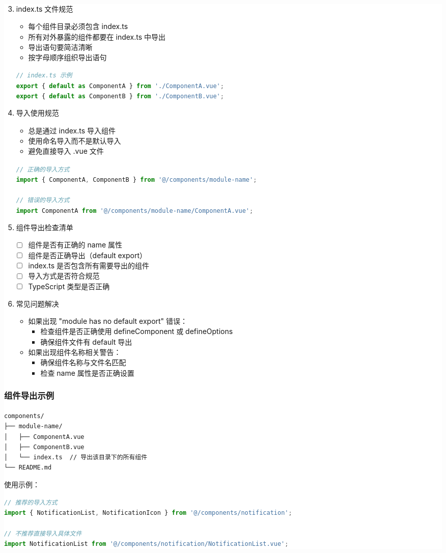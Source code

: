 3. index.ts 文件规范
   - 每个组件目录必须包含 index.ts
   - 所有对外暴露的组件都要在 index.ts 中导出
   - 导出语句要简洁清晰
   - 按字母顺序组织导出语句
   ```typescript
   // index.ts 示例
   export { default as ComponentA } from './ComponentA.vue';
   export { default as ComponentB } from './ComponentB.vue';
   ```

4. 导入使用规范
   - 总是通过 index.ts 导入组件
   - 使用命名导入而不是默认导入
   - 避免直接导入 .vue 文件
   ```typescript
   // 正确的导入方式
   import { ComponentA, ComponentB } from '@/components/module-name';
   
   // 错误的导入方式
   import ComponentA from '@/components/module-name/ComponentA.vue';
   ```

5. 组件导出检查清单
   - [ ] 组件是否有正确的 name 属性
   - [ ] 组件是否正确导出（default export）
   - [ ] index.ts 是否包含所有需要导出的组件
   - [ ] 导入方式是否符合规范
   - [ ] TypeScript 类型是否正确

6. 常见问题解决
   - 如果出现 "module has no default export" 错误：
     - 检查组件是否正确使用 defineComponent 或 defineOptions
     - 确保组件文件有 default 导出
   - 如果出现组件名称相关警告：
     - 确保组件名称与文件名匹配
     - 检查 name 属性是否正确设置

### 组件导出示例
```
components/
├── module-name/
│   ├── ComponentA.vue
│   ├── ComponentB.vue
│   └── index.ts  // 导出该目录下的所有组件
└── README.md
```

使用示例：
```typescript
// 推荐的导入方式
import { NotificationList, NotificationIcon } from '@/components/notification';

// 不推荐直接导入具体文件
import NotificationList from '@/components/notification/NotificationList.vue';
``` 